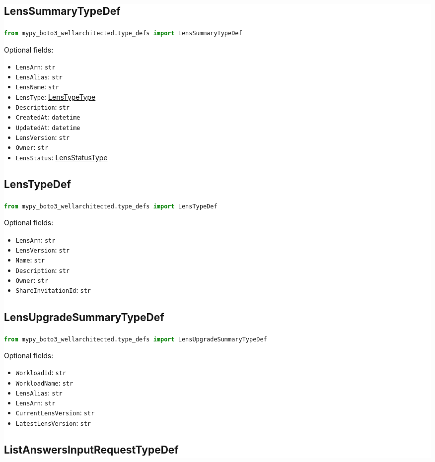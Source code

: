 ## LensSummaryTypeDef

```python
from mypy_boto3_wellarchitected.type_defs import LensSummaryTypeDef
```

Optional fields:

- `LensArn`: `str`
- `LensAlias`: `str`
- `LensName`: `str`
- `LensType`: [LensTypeType](./literals.md#lenstypetype)
- `Description`: `str`
- `CreatedAt`: `datetime`
- `UpdatedAt`: `datetime`
- `LensVersion`: `str`
- `Owner`: `str`
- `LensStatus`: [LensStatusType](./literals.md#lensstatustype)

<a id="lenstypedef"></a>

## LensTypeDef

```python
from mypy_boto3_wellarchitected.type_defs import LensTypeDef
```

Optional fields:

- `LensArn`: `str`
- `LensVersion`: `str`
- `Name`: `str`
- `Description`: `str`
- `Owner`: `str`
- `ShareInvitationId`: `str`

<a id="lensupgradesummarytypedef"></a>

## LensUpgradeSummaryTypeDef

```python
from mypy_boto3_wellarchitected.type_defs import LensUpgradeSummaryTypeDef
```

Optional fields:

- `WorkloadId`: `str`
- `WorkloadName`: `str`
- `LensAlias`: `str`
- `LensArn`: `str`
- `CurrentLensVersion`: `str`
- `LatestLensVersion`: `str`

<a id="listanswersinputrequesttypedef"></a>

## ListAnswersInputRequestTypeDef
